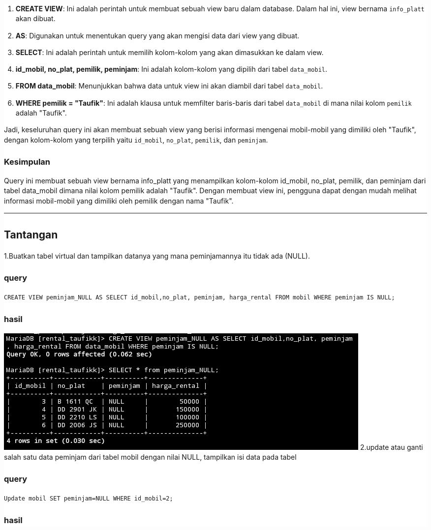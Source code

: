 1. **CREATE VIEW**: Ini adalah perintah untuk membuat sebuah view baru dalam database. Dalam hal ini, view bernama `info_platt` akan dibuat.

2. **AS**: Digunakan untuk menentukan query yang akan mengisi data dari view yang dibuat. 

3. **SELECT**: Ini adalah perintah untuk memilih kolom-kolom yang akan dimasukkan ke dalam view.

4. **id_mobil, no_plat, pemilik, peminjam**: Ini adalah kolom-kolom yang dipilih dari tabel `data_mobil`.

5. **FROM data_mobil**: Menunjukkan bahwa data untuk view ini akan diambil dari tabel `data_mobil`.

6. **WHERE pemilik = "Taufik"**: Ini adalah klausa untuk memfilter baris-baris dari tabel `data_mobil` di mana nilai kolom `pemilik` adalah "Taufik".

Jadi, keseluruhan query ini akan membuat sebuah view yang berisi informasi mengenai mobil-mobil yang dimiliki oleh "Taufik", dengan kolom-kolom yang terpilih yaitu `id_mobil`, `no_plat`, `pemilik`, dan `peminjam`.

### Kesimpulan
Query ini membuat sebuah view bernama info_platt yang menampilkan kolom-kolom id_mobil, no_plat, pemilik, dan peminjam dari tabel data_mobil dimana nilai kolom pemilik adalah "Taufik". Dengan membuat view ini, pengguna dapat dengan mudah melihat informasi mobil-mobil yang dimiliki oleh pemilik dengan nama "Taufik".
___

## Tantangan

1.Buatkan tabel virtual dan tampilkan datanya yang mana peminjamannya itu tidak ada
(NULL).
### query
```Mysql
CREATE VIEW peminjam_NULL AS SELECT id_mobil,no_plat, peminjam, harga_rental FROM mobil WHERE peminjam IS NULL;
```
### hasil
![IMG](Screenshot_2024-05-04-15-04-46-80_84d3000e3f4017145260f7618db1d683.jpg)
2.update atau ganti salah satu data peminjam dari tabel mobil dengan nilai NULL, tampilkan isi data pada tabel
### query
```mysql
Update mobil SET peminjam=NULL WHERE id_mobil=2;
```
### hasil